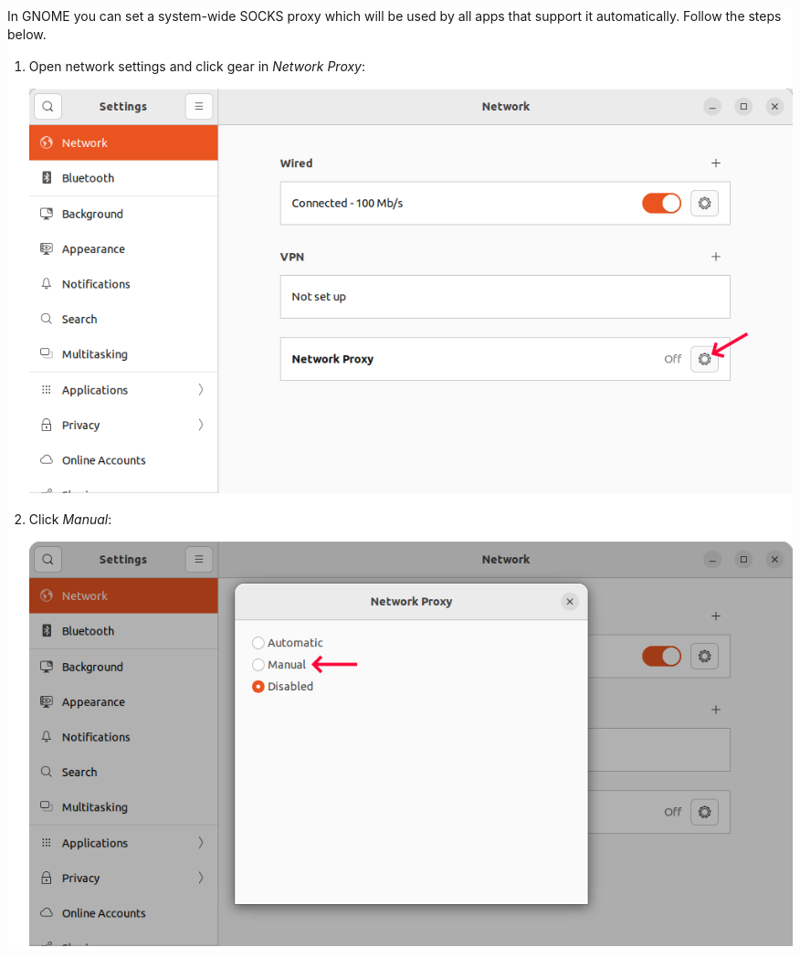 In GNOME you can set a system-wide SOCKS proxy which will be used by all apps that support it automatically.
Follow the steps below.

1. Open network settings and click gear in _Network Proxy_:

   ![](images/xray-linux-socks-1.png)

2. Click _Manual_:

   ![](images/xray-linux-socks-2.png)
